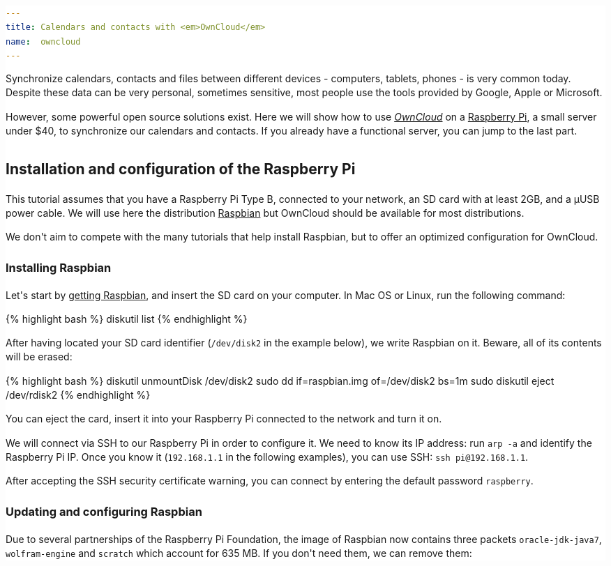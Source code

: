 ```yaml
---
title: Calendars and contacts with <em>OwnCloud</em>
name:  owncloud
---
```


Synchronize calendars, contacts and files between different devices - computers, tablets, phones - is very common today. Despite these data can be very personal, sometimes sensitive, most people use the tools provided by Google, Apple or Microsoft.

However, some powerful open source solutions exist. Here we will show how to use [_OwnCloud_](http://owncloud.org/) on a [Raspberry Pi](http://www.raspberrypi.org/), a small server under $40, to synchronize our calendars and contacts. If you already have a functional server, you can jump to the last part.

## Installation and configuration of the Raspberry Pi
This tutorial assumes that you have a Raspberry Pi Type B, connected to your network, an SD card with at least 2GB, and a µUSB power cable. We will use here the distribution [Raspbian](http://www.raspbian.org/) but OwnCloud should be available for most distributions.

We don't aim to compete with the many tutorials that help install Raspbian, but to offer an optimized configuration for OwnCloud.

### Installing Raspbian

Let's start by [getting Raspbian](http://www.raspberrypi.org/downloads/), and insert the SD card on your computer. In Mac OS or Linux, run the following command:


{% highlight bash %}
diskutil list
{% endhighlight %}

After having located your SD card identifier (`/dev/disk2` in the example below), we write Raspbian on it. Beware, all of its contents will be erased:

{% highlight bash %}
diskutil unmountDisk /dev/disk2
sudo dd if=raspbian.img of=/dev/disk2 bs=1m
sudo diskutil eject /dev/rdisk2
{% endhighlight %}

You can eject the card, insert it into your Raspberry Pi connected to the network and turn it on.


We will connect via SSH to our Raspberry Pi in order to configure it. We need to know its IP address: run `arp -a` and identify the Raspberry Pi IP. Once you know it (`192.168.1.1` in the following examples), you can use SSH: `ssh pi@192.168.1.1`.

After accepting the SSH security certificate warning, you can connect by entering the default password `raspberry`.

### Updating and configuring Raspbian

Due to several partnerships of the Raspberry Pi Foundation, the image of Raspbian now contains three packets `oracle-jdk-java7`, `wolfram-engine` and `scratch` which account for 635 MB. If you don't need them, we can remove them:
